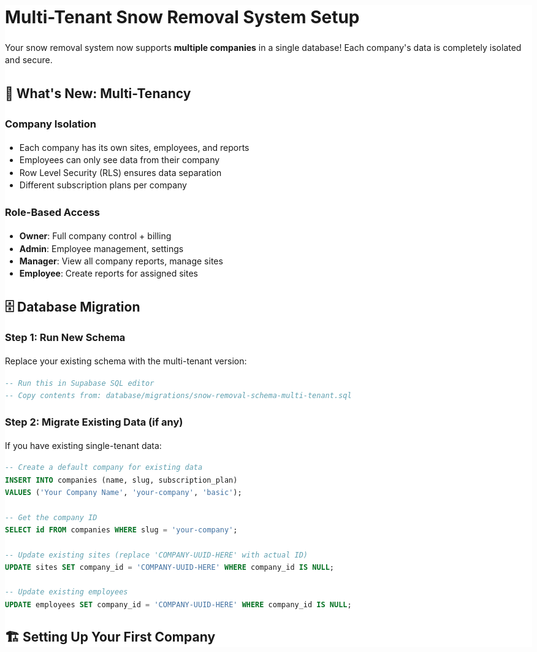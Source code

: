 # Multi-Tenant Snow Removal System Setup

Your snow removal system now supports **multiple companies** in a single database! Each company's data is completely isolated and secure.

## 🏢 **What's New: Multi-Tenancy**

### **Company Isolation**

- Each company has its own sites, employees, and reports
- Employees can only see data from their company
- Row Level Security (RLS) ensures data separation
- Different subscription plans per company

### **Role-Based Access**

- **Owner**: Full company control + billing
- **Admin**: Employee management, settings
- **Manager**: View all company reports, manage sites
- **Employee**: Create reports for assigned sites

## 🗄️ **Database Migration**

### **Step 1: Run New Schema**

Replace your existing schema with the multi-tenant version:

```sql
-- Run this in Supabase SQL editor
-- Copy contents from: database/migrations/snow-removal-schema-multi-tenant.sql
```

### **Step 2: Migrate Existing Data (if any)**

If you have existing single-tenant data:

```sql
-- Create a default company for existing data
INSERT INTO companies (name, slug, subscription_plan)
VALUES ('Your Company Name', 'your-company', 'basic');

-- Get the company ID
SELECT id FROM companies WHERE slug = 'your-company';

-- Update existing sites (replace 'COMPANY-UUID-HERE' with actual ID)
UPDATE sites SET company_id = 'COMPANY-UUID-HERE' WHERE company_id IS NULL;

-- Update existing employees
UPDATE employees SET company_id = 'COMPANY-UUID-HERE' WHERE company_id IS NULL;
```

## 🏗️ **Setting Up Your First Company**
